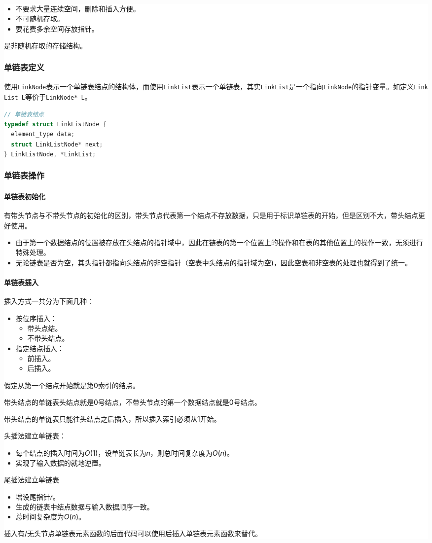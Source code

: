 + 不要求大量连续空间，删除和插入方便。
+ 不可随机存取。
+ 要花费多余空间存放指针。

是非随机存取的存储结构。

### 单链表定义

使用`LinkNode`表示一个单链表结点的结构体，而使用`LinkList`表示一个单链表，其实`LinkList`是一个指向`LinkNode`的指针变量。如定义`LinkList L`等价于`LinkNode* L`。

```c
// 单链表结点
typedef struct LinkListNode {
  element_type data;
  struct LinkListNode* next;
} LinkListNode, *LinkList;
```

### 单链表操作

#### 单链表初始化

有带头节点与不带头节点的初始化的区别，带头节点代表第一个结点不存放数据，只是用于标识单链表的开始，但是区别不大，带头结点更好使用。

+ 由于第一个数据结点的位置被存放在头结点的指针域中，因此在链表的第一个位置上的操作和在表的其他位置上的操作一致，无须进行特殊处理。
+ 无论链表是否为空，其头指针都指向头结点的非空指针（空表中头结点的指针域为空)，因此空表和非空表的处理也就得到了统一。

#### 单链表插入

插入方式一共分为下面几种：

+ 按位序插入：
  + 带头点结。
  + 不带头结点。
+ 指定结点插入：
  + 前插入。
  + 后插入。

假定从第一个结点开始就是第$0$索引的结点。

带头结点的单链表头结点就是$0$号结点，不带头节点的第一个数据结点就是$0$号结点。

带头结点的单链表只能往头结点之后插入，所以插入索引必须从$1$开始。

头插法建立单链表：

+ 每个结点的插入时间为$O(1)$，设单链表长为$n$，则总时间复杂度为$O(n)$。
+ 实现了输入数据的就地逆置。

尾插法建立单链表

+ 增设尾指针$r$。
+ 生成的链表中结点数据与输入数据顺序一致。
+ 总时间复杂度为$O(n)$。

插入有/无头节点单链表元素函数的后面代码可以使用后插入单链表元素函数来替代。
